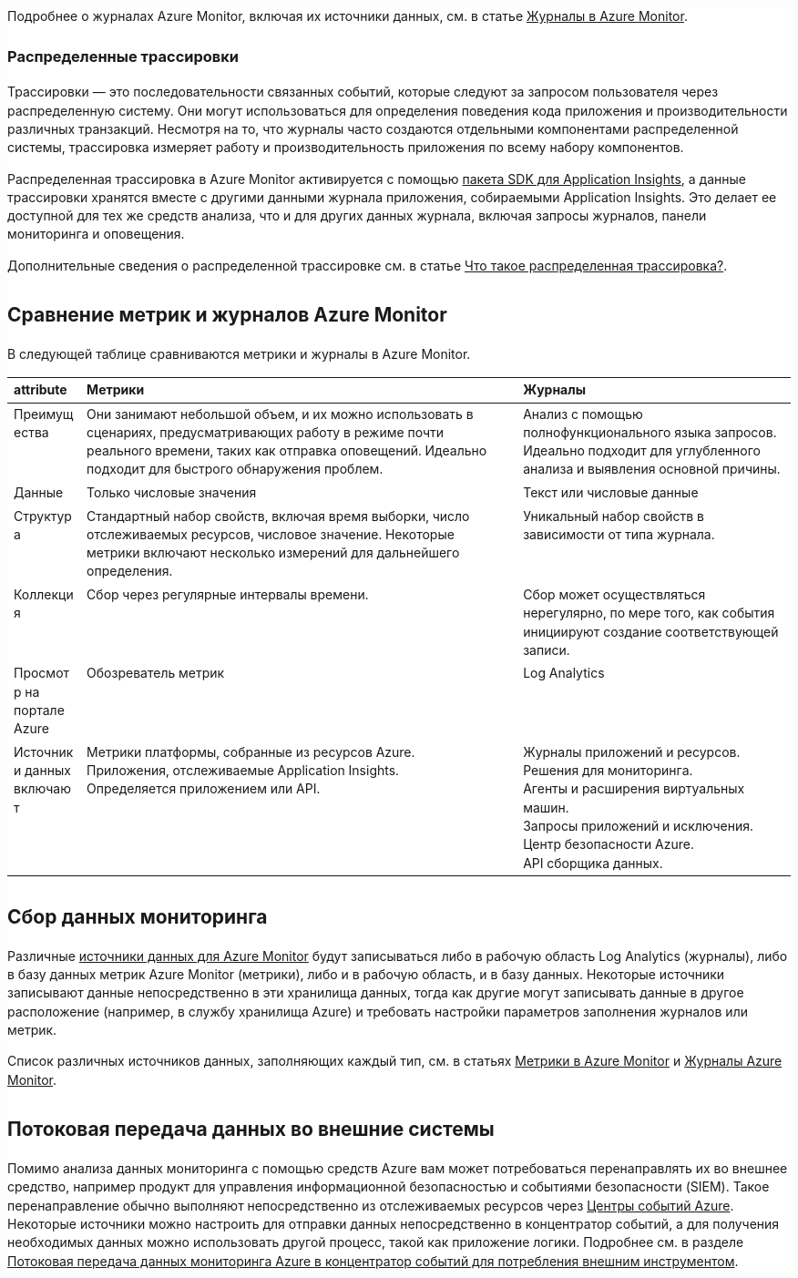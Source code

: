 Подробнее о журналах Azure Monitor, включая их источники данных, см. в статье [Журналы в Azure Monitor](logs/data-platform-logs.md).

### <a name="distributed-traces"></a>Распределенные трассировки
Трассировки — это последовательности связанных событий, которые следуют за запросом пользователя через распределенную систему. Они могут использоваться для определения поведения кода приложения и производительности различных транзакций. Несмотря на то, что журналы часто создаются отдельными компонентами распределенной системы, трассировка измеряет работу и производительность приложения по всему набору компонентов.

Распределенная трассировка в Azure Monitor активируется с помощью [пакета SDK для Application Insights](app/distributed-tracing.md), а данные трассировки хранятся вместе с другими данными журнала приложения, собираемыми Application Insights. Это делает ее доступной для тех же средств анализа, что и для других данных журнала, включая запросы журналов, панели мониторинга и оповещения.

Дополнительные сведения о распределенной трассировке см. в статье [Что такое распределенная трассировка?](app/distributed-tracing.md).


## <a name="compare-azure-monitor-metrics-and-logs"></a>Сравнение метрик и журналов Azure Monitor

В следующей таблице сравниваются метрики и журналы в Azure Monitor.

| attribute  | Метрики | Журналы |
|:---|:---|:---|
| Преимущества | Они занимают небольшой объем, и их можно использовать в сценариях, предусматривающих работу в режиме почти реального времени, таких как отправка оповещений. Идеально подходит для быстрого обнаружения проблем. | Анализ с помощью полнофункционального языка запросов. Идеально подходит для углубленного анализа и выявления основной причины. |
| Данные | Только числовые значения | Текст или числовые данные |
| Структура | Стандартный набор свойств, включая время выборки, число отслеживаемых ресурсов, числовое значение. Некоторые метрики включают несколько измерений для дальнейшего определения. | Уникальный набор свойств в зависимости от типа журнала. |
| Коллекция | Сбор через регулярные интервалы времени. | Сбор может осуществляться нерегулярно, по мере того, как события инициируют создание соответствующей записи. |
| Просмотр на портале Azure | Обозреватель метрик | Log Analytics |
| Источники данных включают | Метрики платформы, собранные из ресурсов Azure.<br>Приложения, отслеживаемые Application Insights.<br>Определяется приложением или API. | Журналы приложений и ресурсов.<br>Решения для мониторинга.<br>Агенты и расширения виртуальных машин.<br>Запросы приложений и исключения.<br>Центр безопасности Azure.<br>API сборщика данных. |

## <a name="collect-monitoring-data"></a>Сбор данных мониторинга
Различные [источники данных для Azure Monitor](agents/data-sources.md) будут записываться либо в рабочую область Log Analytics (журналы), либо в базу данных метрик Azure Monitor (метрики), либо и в рабочую область, и в базу данных. Некоторые источники записывают данные непосредственно в эти хранилища данных, тогда как другие могут записывать данные в другое расположение (например, в службу хранилища Azure) и требовать настройки параметров заполнения журналов или метрик. 

Список различных источников данных, заполняющих каждый тип, см. в статьях [Метрики в Azure Monitor](essentials/data-platform-metrics.md) и [Журналы Azure Monitor](logs/data-platform-logs.md).


## <a name="stream-data-to-external-systems"></a>Потоковая передача данных во внешние системы
Помимо анализа данных мониторинга с помощью средств Azure вам может потребоваться перенаправлять их во внешнее средство, например продукт для управления информационной безопасностью и событиями безопасности (SIEM). Такое перенаправление обычно выполняют непосредственно из отслеживаемых ресурсов через [Центры событий Azure](../event-hubs/index.yml). Некоторые источники можно настроить для отправки данных непосредственно в концентратор событий, а для получения необходимых данных можно использовать другой процесс, такой как приложение логики. Подробнее см. в разделе [Потоковая передача данных мониторинга Azure в концентратор событий для потребления внешним инструментом](essentials/stream-monitoring-data-event-hubs.md).
